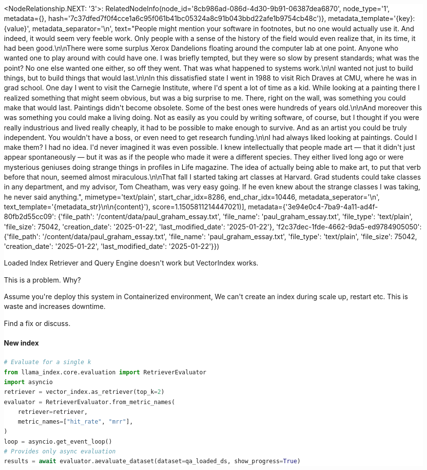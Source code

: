 <NodeRelationship.NEXT: '3'>: RelatedNodeInfo(node_id='8cb986ad-086d-4d30-9b91-06387dea6870', node_type='1', metadata={}, hash='7c37dfed7f0f4cce1a6c95f061b41bc05324a8c91b043bbd22afe1b9754cb48c')}, metadata_template='{key}: {value}', metadata_separator='\n', text="People might mention your software in footnotes, but no one would actually use it. And indeed, it would seem very feeble work. Only people with a sense of the history of the field would even realize that, in its time, it had been good.\n\nThere were some surplus Xerox Dandelions floating around the computer lab at one point. Anyone who wanted one to play around with could have one. I was briefly tempted, but they were so slow by present standards; what was the point? No one else wanted one either, so off they went. That was what happened to systems work.\n\nI wanted not just to build things, but to build things that would last.\n\nIn this dissatisfied state I went in 1988 to visit Rich Draves at CMU, where he was in grad school. One day I went to visit the Carnegie Institute, where I'd spent a lot of time as a kid. While looking at a painting there I realized something that might seem obvious, but was a big surprise to me. There, right on the wall, was something you could make that would last. Paintings didn't become obsolete. Some of the best ones were hundreds of years old.\n\nAnd moreover this was something you could make a living doing. Not as easily as you could by writing software, of course, but I thought if you were really industrious and lived really cheaply, it had to be possible to make enough to survive. And as an artist you could be truly independent. You wouldn't have a boss, or even need to get research funding.\n\nI had always liked looking at paintings. Could I make them? I had no idea. I'd never imagined it was even possible. I knew intellectually that people made art — that it didn't just appear spontaneously — but it was as if the people who made it were a different species. They either lived long ago or were mysterious geniuses doing strange things in profiles in Life magazine. The idea of actually being able to make art, to put that verb before that noun, seemed almost miraculous.\n\nThat fall I started taking art classes at Harvard. Grad students could take classes in any department, and my advisor, Tom Cheatham, was very easy going. If he even knew about the strange classes I was taking, he never said anything.", mimetype='text/plain', start_char_idx=8286, end_char_idx=10446, metadata_seperator='\n', text_template='{metadata_str}\n\n{content}'), score=1.1505811214447021)], metadata={'3e94e0c4-7ba9-4a11-ad4f-80fb2d55cc09': {'file_path': '/content/data/paul_graham_essay.txt', 'file_name': 'paul_graham_essay.txt', 'file_type': 'text/plain', 'file_size': 75042, 'creation_date': '2025-01-22', 'last_modified_date': '2025-01-22'}, 'f2c37dec-1fde-4662-9da5-ed9784905050': {'file_path': '/content/data/paul_graham_essay.txt', 'file_name': 'paul_graham_essay.txt', 'file_type': 'text/plain', 'file_size': 75042, 'creation_date': '2025-01-22', 'last_modified_date': '2025-01-22'}})



Loaded Index Retriever and Query Engine doesn't work but VectorIndex works.

This is a problem. Why?

Assume you're deploy this system in Containerized environment, We can't create an index during scale up, restart etc. This is waste and increases downtime.

Find a fix or discuss.

#### New index


```python
# Evaluate for a single k
from llama_index.core.evaluation import RetrieverEvaluator
import asyncio
retriever = vector_index.as_retriever(top_k=2)
evaluator = RetrieverEvaluator.from_metric_names(
    retriever=retriever,
    metric_names=["hit_rate", "mrr"],
)
loop = asyncio.get_event_loop()
# Provides only async evaluation
results = await evaluator.aevaluate_dataset(dataset=qa_loaded_ds, show_progress=True)
```
